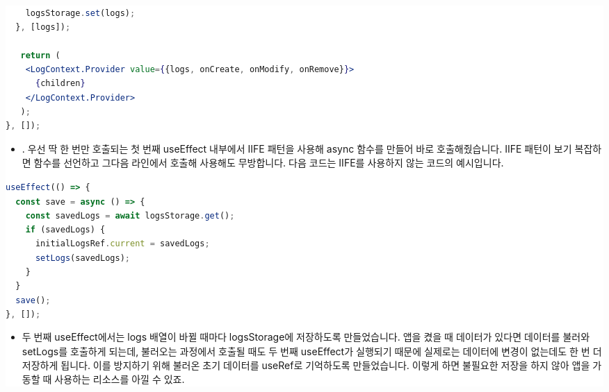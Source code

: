 ```jsx
    logsStorage.set(logs);
  }, [logs]);
   
   return (
    <LogContext.Provider value={{logs, onCreate, onModify, onRemove}}>
      {children}
    </LogContext.Provider>
   );
}, []);
```

- . 우선 딱 한 번만 호출되는 첫 번째 useEffect 내부에서 IIFE 패턴을 사용해 async 함수를 만들어 바로 호출해줬습니다. IIFE 패턴이 보기 복잡하면 함수를 선언하고 그다음 라인에서 호출해 사용해도 무방합니다. 다음 코드는 IIFE를 사용하지 않는 코드의 예시입니다.

```jsx
useEffect(() => {
  const save = async () => {
    const savedLogs = await logsStorage.get();
    if (savedLogs) {
      initialLogsRef.current = savedLogs;
      setLogs(savedLogs);
    }
  }
  save();
}, []);
```

- 두 번째 useEffect에서는 logs 배열이 바뀔 때마다 logsStorage에 저장하도록 만들었습니다. 앱을 켰을 때 데이터가 있다면 데이터를 불러와 setLogs를 호출하게 되는데, 불러오는 과정에서 호출될 때도 두 번째 useEffect가 실행되기 때문에 실제로는 데이터에 변경이 없는데도 한 번 더 저장하게 됩니다. 이를 방지하기 위해 불러온 초기 데이터를 useRef로 기억하도록 만들었습니다. 이렇게 하면 불필요한 저장을 하지 않아 앱을 가동할 때 사용하는 리소스를 아낄 수 있죠.